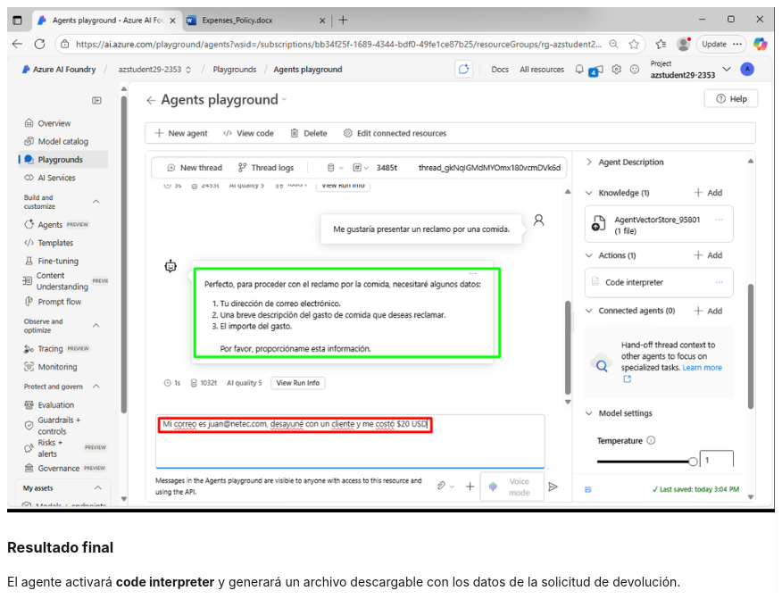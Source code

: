 ![labimage](../images/7Capitulo1Lab33.png)

### Resultado final

El agente activará **code interpreter** y generará un archivo descargable con los datos de la solicitud de devolución.
